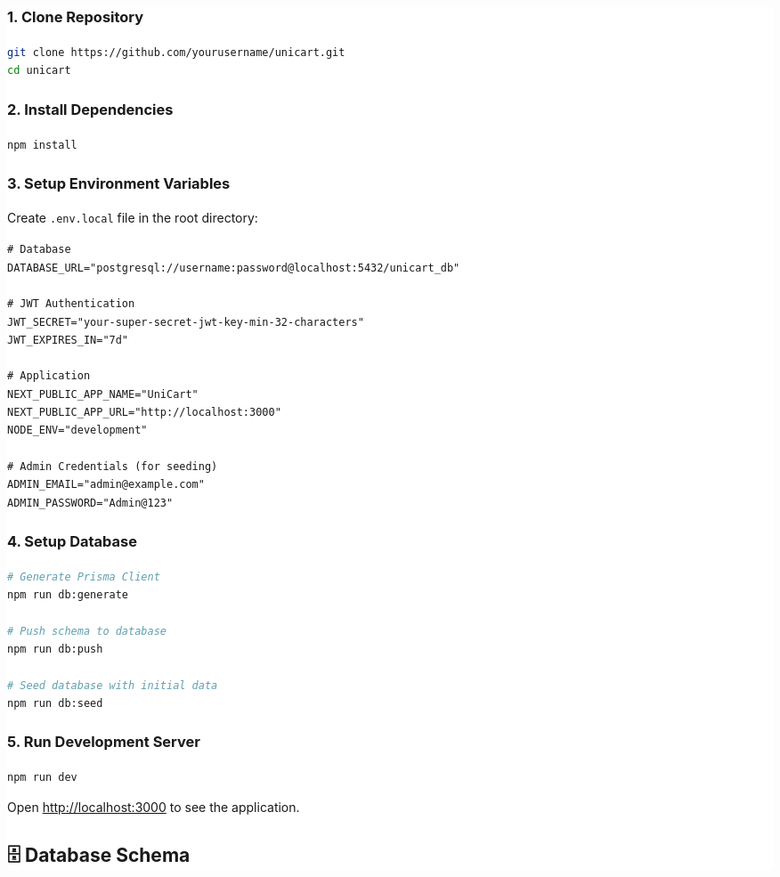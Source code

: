### **1. Clone Repository**
```bash
git clone https://github.com/yourusername/unicart.git
cd unicart
```

### **2. Install Dependencies**
```bash
npm install
```

### **3. Setup Environment Variables**
Create `.env.local` file in the root directory:

```env
# Database
DATABASE_URL="postgresql://username:password@localhost:5432/unicart_db"

# JWT Authentication
JWT_SECRET="your-super-secret-jwt-key-min-32-characters"
JWT_EXPIRES_IN="7d"

# Application
NEXT_PUBLIC_APP_NAME="UniCart"
NEXT_PUBLIC_APP_URL="http://localhost:3000"
NODE_ENV="development"

# Admin Credentials (for seeding)
ADMIN_EMAIL="admin@example.com"
ADMIN_PASSWORD="Admin@123"
```

### **4. Setup Database**
```bash
# Generate Prisma Client
npm run db:generate

# Push schema to database
npm run db:push

# Seed database with initial data
npm run db:seed
```

### **5. Run Development Server**
```bash
npm run dev
```

Open [http://localhost:3000](http://localhost:3000) to see the application.

## 🗄️ Database Schema
